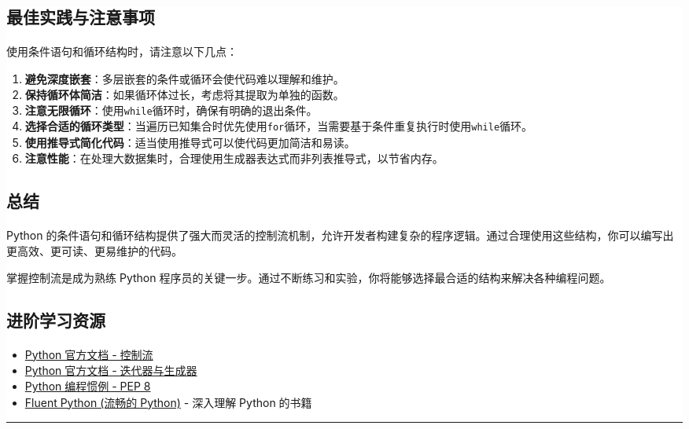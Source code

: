 ## 最佳实践与注意事项

使用条件语句和循环结构时，请注意以下几点：

1. **避免深度嵌套**：多层嵌套的条件或循环会使代码难以理解和维护。
2. **保持循环体简洁**：如果循环体过长，考虑将其提取为单独的函数。
3. **注意无限循环**：使用`while`循环时，确保有明确的退出条件。
4. **选择合适的循环类型**：当遍历已知集合时优先使用`for`循环，当需要基于条件重复执行时使用`while`循环。
5. **使用推导式简化代码**：适当使用推导式可以使代码更加简洁和易读。
6. **注意性能**：在处理大数据集时，合理使用生成器表达式而非列表推导式，以节省内存。

## 总结

Python 的条件语句和循环结构提供了强大而灵活的控制流机制，允许开发者构建复杂的程序逻辑。通过合理使用这些结构，你可以编写出更高效、更可读、更易维护的代码。

掌握控制流是成为熟练 Python 程序员的关键一步。通过不断练习和实验，你将能够选择最合适的结构来解决各种编程问题。

## 进阶学习资源

- [Python 官方文档 - 控制流](https://docs.python.org/zh-cn/3/tutorial/controlflow.html)
- [Python 官方文档 - 迭代器与生成器](https://docs.python.org/zh-cn/3/tutorial/classes.html#iterators)
- [Python 编程惯例 - PEP 8](https://www.python.org/dev/peps/pep-0008/)
- [Fluent Python (流畅的 Python)](https://book.douban.com/subject/27028517/) - 深入理解 Python 的书籍

---
